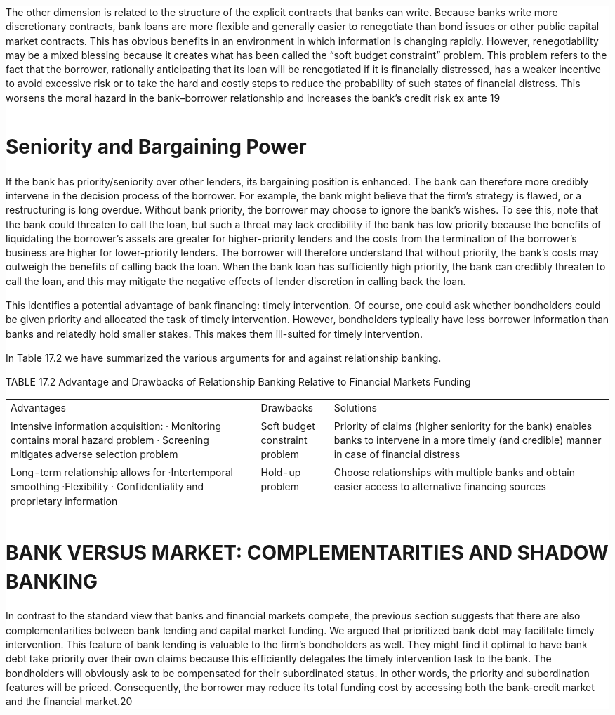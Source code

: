 The other dimension is related to the structure of the explicit contracts that banks can write. Because banks write more discretionary contracts, bank loans are more flexible and generally easier to renegotiate than bond issues or other public capital market contracts. This has obvious benefits in an environment in which information is changing rapidly. However, renegotiability may be a mixed blessing because it creates what has been called the “soft budget constraint” problem. This problem refers to the fact that the borrower, rationally anticipating that its loan will be renegotiated if it is financially distressed, has a weaker incentive to avoid excessive risk or to take the hard and costly steps to reduce the probability of such states of financial distress. This worsens the moral hazard in the bank–borrower relationship and increases the bank’s credit risk ex ante 19  

# Seniority and Bargaining Power  

If the bank has priority/seniority over other lenders, its bargaining position is enhanced. The bank can therefore more credibly intervene in the decision process of the borrower. For example, the bank might believe that the firm’s strategy is flawed, or a restructuring is long overdue. Without bank priority, the borrower may choose to ignore the bank’s wishes. To see this, note that the bank could threaten to call the loan, but such a threat may lack credibility if the bank has low priority because the benefits of liquidating the borrower’s assets are greater for higher-priority lenders and the costs from the termination of the borrower’s business are higher for lower-priority lenders. The borrower will therefore understand that without priority, the bank’s costs may outweigh the benefits of calling back the loan. When the bank loan has sufficiently high priority, the bank can credibly threaten to call the loan, and this may mitigate the negative effects of lender discretion in calling back the loan.  

This identifies a potential advantage of bank financing: timely intervention. Of course, one could ask whether bondholders could be given priority and allocated the task of timely intervention. However, bondholders typically have less borrower information than banks and relatedly hold smaller stakes. This makes them ill-suited for timely intervention.  

In Table 17.2  we have summarized the various arguments for and against relationship banking.  

TABLE 17.2 Advantage and Drawbacks of Relationship Banking Relative to Financial Markets Funding   


<html><body><table><tr><td>Advantages</td><td>Drawbacks</td><td>Solutions</td></tr><tr><td>Intensive information acquisition: · Monitoring contains moral hazard problem · Screening mitigates adverse selection problem</td><td>Soft budget constraint problem</td><td>Priority of claims (higher seniority for the bank) enables banks to intervene in a more timely (and credible) manner in case of financial distress</td></tr><tr><td>Long-term relationship allows for ·Intertemporal smoothing ·Flexibility · Confidentiality and proprietary information</td><td>Hold-up problem</td><td>Choose relationships with multiple banks and obtain easier access to alternative financing sources</td></tr></table></body></html>  

# BANK VERSUS MARKET: COMPLEMENTARITIES AND SHADOW BANKING  

In contrast to the standard view that banks and financial markets compete, the previous section suggests that there are also complementarities between bank lending and capital market funding. We argued that prioritized bank debt may facilitate timely intervention. This feature of bank lending is valuable to the firm’s bondholders as well. They might find it optimal to have bank debt take priority over their own claims because this efficiently delegates the timely intervention task to the bank. The bondholders will obviously ask to be compensated for their subordinated status. In other words, the priority and subordination features will be priced. Consequently, the borrower may reduce its total funding cost by accessing both the bank-credit market and the financial market.20  
